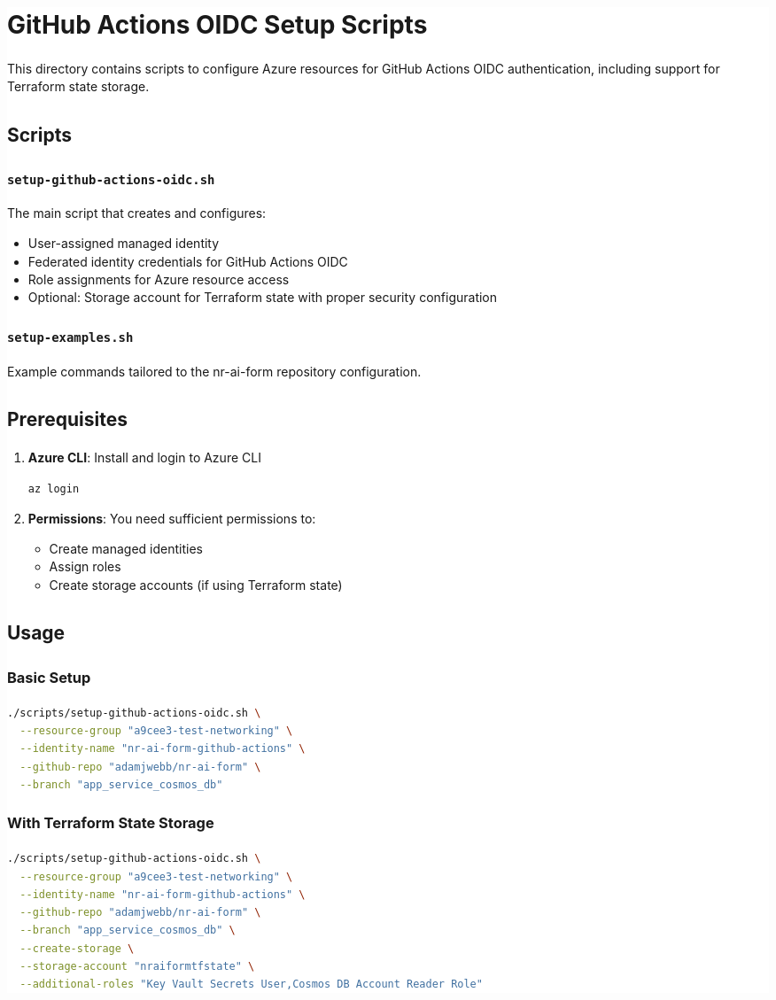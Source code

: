 # GitHub Actions OIDC Setup Scripts

This directory contains scripts to configure Azure resources for GitHub Actions OIDC authentication, including support for Terraform state storage.

## Scripts

### `setup-github-actions-oidc.sh`

The main script that creates and configures:
- User-assigned managed identity
- Federated identity credentials for GitHub Actions OIDC
- Role assignments for Azure resource access
- Optional: Storage account for Terraform state with proper security configuration

### `setup-examples.sh`

Example commands tailored to the nr-ai-form repository configuration.

## Prerequisites

1. **Azure CLI**: Install and login to Azure CLI
   ```bash
   az login
   ```

2. **Permissions**: You need sufficient permissions to:
   - Create managed identities
   - Assign roles
   - Create storage accounts (if using Terraform state)

## Usage

### Basic Setup

```bash
./scripts/setup-github-actions-oidc.sh \
  --resource-group "a9cee3-test-networking" \
  --identity-name "nr-ai-form-github-actions" \
  --github-repo "adamjwebb/nr-ai-form" \
  --branch "app_service_cosmos_db"
```

### With Terraform State Storage

```bash
./scripts/setup-github-actions-oidc.sh \
  --resource-group "a9cee3-test-networking" \
  --identity-name "nr-ai-form-github-actions" \
  --github-repo "adamjwebb/nr-ai-form" \
  --branch "app_service_cosmos_db" \
  --create-storage \
  --storage-account "nraiformtfstate" \
  --additional-roles "Key Vault Secrets User,Cosmos DB Account Reader Role"
```
